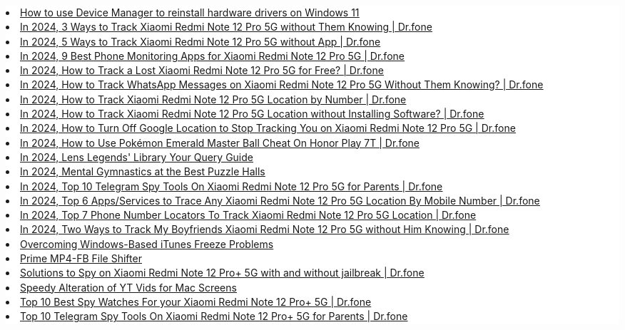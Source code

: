 <li><a href="https://review-topics.techidaily.com/how-to-use-device-manager-to-reinstall-hardware-drivers-on-windows-11-by-drivereasy-guide/"><u>How to use Device Manager to reinstall hardware drivers on Windows 11</u></a></li>
<li><a href="https://android-location-track.techidaily.com/in-2024-3-ways-to-track-xiaomi-redmi-note-12-pro-5g-without-them-knowing-drfone-by-drfone-virtual-android/"><u>In 2024, 3 Ways to Track Xiaomi Redmi Note 12 Pro 5G without Them Knowing | Dr.fone</u></a></li>
<li><a href="https://android-location-track.techidaily.com/in-2024-5-ways-to-track-xiaomi-redmi-note-12-pro-5g-without-app-drfone-by-drfone-virtual-android/"><u>In 2024, 5 Ways to Track Xiaomi Redmi Note 12 Pro 5G without App | Dr.fone</u></a></li>
<li><a href="https://android-location-track.techidaily.com/in-2024-9-best-phone-monitoring-apps-for-xiaomi-redmi-note-12-pro-5g-drfone-by-drfone-virtual-android/"><u>In 2024, 9 Best Phone Monitoring Apps for Xiaomi Redmi Note 12 Pro 5G | Dr.fone</u></a></li>
<li><a href="https://android-location-track.techidaily.com/in-2024-how-to-track-a-lost-xiaomi-redmi-note-12-pro-5g-for-free-drfone-by-drfone-virtual-android/"><u>In 2024, How to Track a Lost Xiaomi Redmi Note 12 Pro 5G for Free? | Dr.fone</u></a></li>
<li><a href="https://android-location-track.techidaily.com/in-2024-how-to-track-whatsapp-messages-on-xiaomi-redmi-note-12-pro-5g-without-them-knowing-drfone-by-drfone-virtual-android/"><u>In 2024, How to Track WhatsApp Messages on Xiaomi Redmi Note 12 Pro 5G Without Them Knowing? | Dr.fone</u></a></li>
<li><a href="https://android-location-track.techidaily.com/in-2024-how-to-track-xiaomi-redmi-note-12-pro-5g-location-by-number-drfone-by-drfone-virtual-android/"><u>In 2024, How to Track Xiaomi Redmi Note 12 Pro 5G Location by Number | Dr.fone</u></a></li>
<li><a href="https://android-location-track.techidaily.com/in-2024-how-to-track-xiaomi-redmi-note-12-pro-5g-location-without-installing-software-drfone-by-drfone-virtual-android/"><u>In 2024, How to Track Xiaomi Redmi Note 12 Pro 5G Location without Installing Software? | Dr.fone</u></a></li>
<li><a href="https://android-location-track.techidaily.com/in-2024-how-to-turn-off-google-location-to-stop-tracking-you-on-xiaomi-redmi-note-12-pro-5g-drfone-by-drfone-virtual-android/"><u>In 2024, How to Turn Off Google Location to Stop Tracking You on Xiaomi Redmi Note 12 Pro 5G | Dr.fone</u></a></li>
<li><a href="https://pokemon-go-android.techidaily.com/in-2024-how-to-use-pokemon-emerald-master-ball-cheat-on-honor-play-7t-drfone-by-drfone-virtual-android/"><u>In 2024, How to Use Pokémon Emerald Master Ball Cheat On Honor Play 7T | Dr.fone</u></a></li>
<li><a href="https://extra-support.techidaily.com/in-2024-lens-legends-library-your-query-guide/"><u>In 2024, Lens Legends' Library  Your Query Guide</u></a></li>
<li><a href="https://digital-screen-recording.techidaily.com/in-2024-mental-gymnastics-at-the-best-puzzle-halls/"><u>In 2024, Mental Gymnastics at the Best Puzzle Halls</u></a></li>
<li><a href="https://android-location-track.techidaily.com/in-2024-top-10-telegram-spy-tools-on-xiaomi-redmi-note-12-pro-5g-for-parents-drfone-by-drfone-virtual-android/"><u>In 2024, Top 10 Telegram Spy Tools On Xiaomi Redmi Note 12 Pro 5G for Parents | Dr.fone</u></a></li>
<li><a href="https://android-location-track.techidaily.com/in-2024-top-6-appsservices-to-trace-any-xiaomi-redmi-note-12-pro-5g-location-by-mobile-number-drfone-by-drfone-virtual-android/"><u>In 2024, Top 6 Apps/Services to Trace Any Xiaomi Redmi Note 12 Pro 5G Location By Mobile Number | Dr.fone</u></a></li>
<li><a href="https://android-location-track.techidaily.com/in-2024-top-7-phone-number-locators-to-track-xiaomi-redmi-note-12-pro-5g-location-drfone-by-drfone-virtual-android/"><u>In 2024, Top 7 Phone Number Locators To Track Xiaomi Redmi Note 12 Pro 5G Location | Dr.fone</u></a></li>
<li><a href="https://android-location-track.techidaily.com/in-2024-two-ways-to-track-my-boyfriends-xiaomi-redmi-note-12-pro-5g-without-him-knowing-drfone-by-drfone-virtual-android/"><u>In 2024, Two Ways to Track My Boyfriends Xiaomi Redmi Note 12 Pro 5G without Him Knowing | Dr.fone</u></a></li>
<li><a href="https://windows11.techidaily.com/overcoming-windows-based-itunes-freeze-problems/"><u>Overcoming Windows-Based iTunes Freeze Problems</u></a></li>
<li><a href="https://facebook-video-content.techidaily.com/prime-mp4-fb-file-shifter/"><u>Prime MP4-FB File Shifter</u></a></li>
<li><a href="https://android-location-track.techidaily.com/solutions-to-spy-on-xiaomi-redmi-note-12-proplus-5g-with-and-without-jailbreak-drfone-by-drfone-virtual-android/"><u>Solutions to Spy on Xiaomi Redmi Note 12 Pro+ 5G with and without jailbreak | Dr.fone</u></a></li>
<li><a href="https://youtube-clips.techidaily.com/speedy-alteration-of-yt-vids-for-mac-screens/"><u>Speedy Alteration of YT Vids for Mac Screens</u></a></li>
<li><a href="https://android-location-track.techidaily.com/top-10-best-spy-watches-for-your-xiaomi-redmi-note-12-proplus-5g-drfone-by-drfone-virtual-android/"><u>Top 10 Best Spy Watches For your Xiaomi Redmi Note 12 Pro+ 5G | Dr.fone</u></a></li>
<li><a href="https://android-location-track.techidaily.com/top-10-telegram-spy-tools-on-xiaomi-redmi-note-12-proplus-5g-for-parents-drfone-by-drfone-virtual-android/"><u>Top 10 Telegram Spy Tools On Xiaomi Redmi Note 12 Pro+ 5G for Parents | Dr.fone</u></a></li>